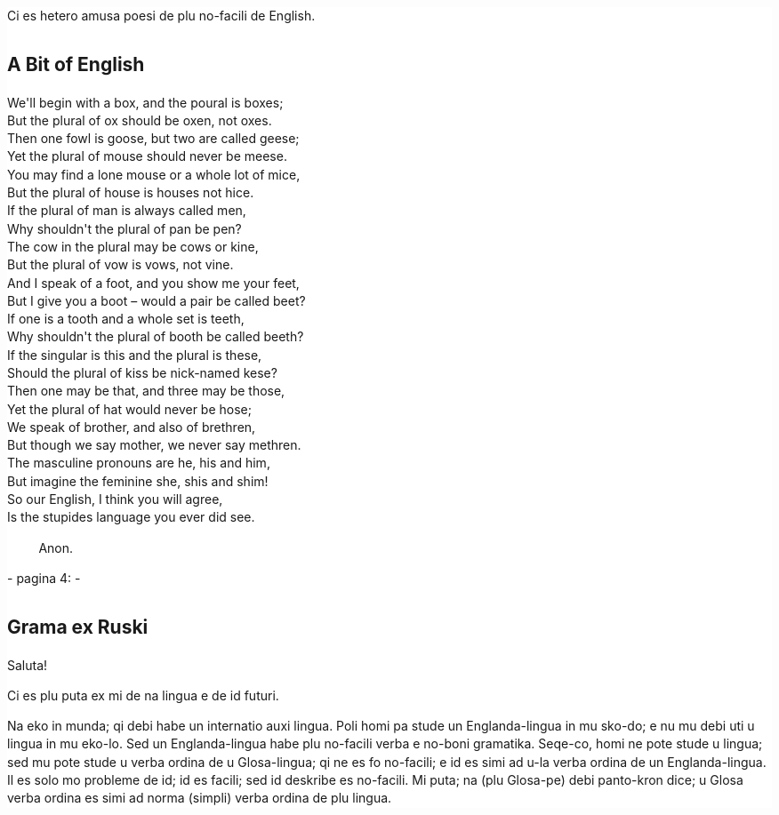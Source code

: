 Ci es hetero amusa poesi de plu no-facili de English.

## A Bit of English

We'll begin with a box, and the poural is boxes;  
But the plural of ox should be oxen, not oxes.  
Then one fowl is goose, but two are called geese;  
Yet the plural of mouse should never be meese.  
You may find a lone mouse or a whole lot of mice,  
But the plural of house is houses not hice.  
If the plural of man is always called men,  
Why shouldn't the plural of pan be pen?  
The cow in the plural may be cows or kine,  
But the plural of vow is vows, not vine.  
And I speak of a foot, and you show me your feet,  
But I give you a boot – would a pair be called beet?  
If one is a tooth and a whole set is teeth,  
Why shouldn't the plural of booth be called beeth?  
If the singular is this and the plural is these,  
Should the plural of kiss be nick-named kese?  
Then one may be that, and three may be those,  
Yet the plural of hat would never be hose;  
We speak of brother, and also of brethren,  
But though we say mother, we never say methren.  
The masculine pronouns are he, his and him,  
But imagine the feminine she, shis and shim\!  
So our English, I think you will agree,  
Is the stupides language you ever did see.  
  
         Anon.

  
  
  

\- pagina 4: -

  
<span id="grama_ex_ruski"></span>

## Grama ex Ruski

Saluta\!

Ci es plu puta ex mi de na lingua e de id futuri.

Na eko in munda; qi debi habe un internatio auxi lingua. Poli homi pa
stude un Englanda-lingua in mu sko-do; e nu mu debi uti u lingua in mu
eko-lo. Sed un Englanda-lingua habe plu no-facili verba e no-boni
gramatika. Seqe-co, homi ne pote stude u lingua; sed mu pote stude u
verba ordina de u Glosa-lingua; qi ne es fo no-facili; e id es simi ad
u-la verba ordina de un Englanda-lingua. Il es solo mo probleme de id;
id es facili; sed id deskribe es no-facili. Mi puta; na (plu Glosa-pe)
debi panto-kron dice; u Glosa verba ordina es simi ad norma (simpli)
verba ordina de plu lingua.
